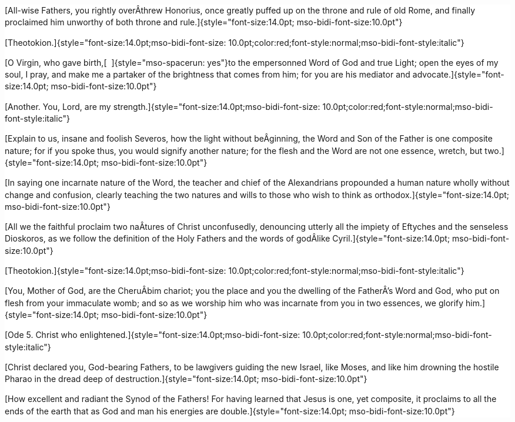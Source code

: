 [All-wise Fathers, you rightly overÂ­threw Honorius, once greatly puffed
up on the throne and rule of old Rome, and finally proclaimed him
unworthy of both throne and rule.]{style="font-size:14.0pt;
mso-bidi-font-size:10.0pt"}

[Theotokion.]{style="font-size:14.0pt;mso-bidi-font-size:
10.0pt;color:red;font-style:normal;mso-bidi-font-style:italic"}

[O Virgin, who gave birth,[  ]{style="mso-spacerun:
yes"}to the empersonned Word of God and true Light; open the eyes of my
soul, I pray, and make me a partaker of the brightness that comes from
him; for you are his mediator and advocate.]{style="font-size:14.0pt;
mso-bidi-font-size:10.0pt"}

[Another. You, Lord, are my
strength.]{style="font-size:14.0pt;mso-bidi-font-size:
10.0pt;color:red;font-style:normal;mso-bidi-font-style:italic"}

[Explain to us, insane and foolish Severos, how the light without
beÂ­ginning, the Word and Son of the Father is one composite nature; for
if you spoke thus, you would signify another nature; for the flesh and
the Word are not one essence, wretch, but two.]{style="font-size:14.0pt;
mso-bidi-font-size:10.0pt"}

[In saying one incarnate nature of the Word, the teacher and chief of
the Alexandrians propounded a human nature wholly without change and
confusion, clearly teaching the two natures and wills to those who wish
to think as orthodox.]{style="font-size:14.0pt;
mso-bidi-font-size:10.0pt"}

[All we the faithful proclaim two naÂ­tures of Christ unconfusedly,
denouncing utterly all the impiety of Eftyches and the senseless
Dioskoros, as we follow the definition of the Holy Fathers and the words
of godÂ­like Cyril.]{style="font-size:14.0pt;
mso-bidi-font-size:10.0pt"}

[Theotokion.]{style="font-size:14.0pt;mso-bidi-font-size:
10.0pt;color:red;font-style:normal;mso-bidi-font-style:italic"}

[You, Mother of God, are the CheruÂ­bim chariot; you the place and you
the dwelling of the FatherÂ’s Word and God, who put on flesh from your
immaculate womb; and so as we worship him who was incarnate from you in
two essences, we glorify him.]{style="font-size:14.0pt;
mso-bidi-font-size:10.0pt"}

[Ode 5. Christ who
enlightened.]{style="font-size:14.0pt;mso-bidi-font-size:
10.0pt;color:red;font-style:normal;mso-bidi-font-style:italic"}

[Christ declared you, God-bearing Fathers, to be lawgivers guiding the
new Israel, like Moses, and like him drowning the hostile Pharao in the
dread deep of destruction.]{style="font-size:14.0pt;
mso-bidi-font-size:10.0pt"}

[How excellent and radiant the Synod of the Fathers! For having learned
that Jesus is one, yet composite, it proclaims to all the ends of the
earth that as God and man his energies are
double.]{style="font-size:14.0pt;
mso-bidi-font-size:10.0pt"}
